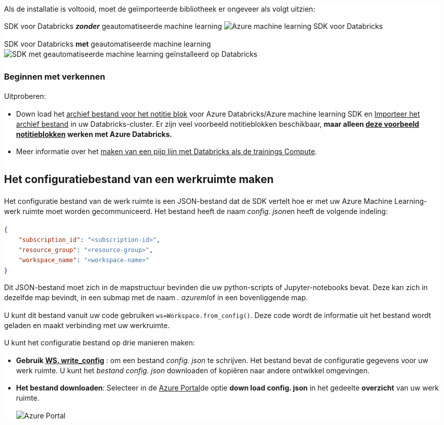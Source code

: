 Als de installatie is voltooid, moet de geïmporteerde bibliotheek er ongeveer als volgt uitzien:

SDK voor Databricks **_zonder_** geautomatiseerde machine learning ![Azure machine learning SDK voor Databricks](./media/how-to-configure-environment/amlsdk-withoutautoml.jpg)

SDK voor Databricks **met** geautomatiseerde machine learning ![SDK met geautomatiseerde machine learning geïnstalleerd op Databricks](./media/how-to-configure-environment/automlonadb.jpg)

### <a name="start-exploring"></a>Beginnen met verkennen

Uitproberen:
+ Down load het [archief bestand voor het notitie blok](https://github.com/Azure/MachineLearningNotebooks/blob/master/how-to-use-azureml/azure-databricks/Databricks_AMLSDK_1-4_6.dbc) voor Azure Databricks/Azure machine learning SDK en [Importeer het archief bestand](https://docs.azuredatabricks.net/user-guide/notebooks/notebook-manage.html#import-an-archive) in uw Databricks-cluster.
  Er zijn veel voorbeeld notitieblokken beschikbaar, **maar alleen [deze voorbeeld notitieblokken](https://github.com/Azure/MachineLearningNotebooks/blob/master/how-to-use-azureml/azure-databricks) werken met Azure Databricks.**

+ Meer informatie over het [maken van een pijp lijn met Databricks als de trainings Compute](how-to-create-your-first-pipeline.md).

## <a id="workspace"></a>Het configuratiebestand van een werkruimte maken

Het configuratie bestand van de werk ruimte is een JSON-bestand dat de SDK vertelt hoe er met uw Azure Machine Learning-werk ruimte moet worden gecommuniceerd. Het bestand heeft de naam *config. json*en heeft de volgende indeling:

```json
{
    "subscription_id": "<subscription-id>",
    "resource_group": "<resource-group>",
    "workspace_name": "<workspace-name>"
}
```

Dit JSON-bestand moet zich in de mapstructuur bevinden die uw python-scripts of Jupyter-notebooks bevat. Deze kan zich in dezelfde map bevindt, in een submap met de naam *. azureml*of in een bovenliggende map.

U kunt dit bestand vanuit uw code gebruiken `ws=Workspace.from_config()`. Deze code wordt de informatie uit het bestand wordt geladen en maakt verbinding met uw werkruimte.

U kunt het configuratie bestand op drie manieren maken:

* **Gebruik [WS. write_config](https://docs.microsoft.com/python/api/overview/azure/ml/intro?view=azure-ml-py)** : om een bestand *config. json* te schrijven. Het bestand bevat de configuratie gegevens voor uw werk ruimte. U kunt het *bestand config. json* downloaden of kopiëren naar andere ontwikkel omgevingen.

* **Het bestand downloaden**: Selecteer in de [Azure Portal](https://ms.portal.azure.com)de optie **down load config. json** in het gedeelte **overzicht** van uw werk ruimte.

     ![Azure Portal](./media/how-to-configure-environment/configure.png)
